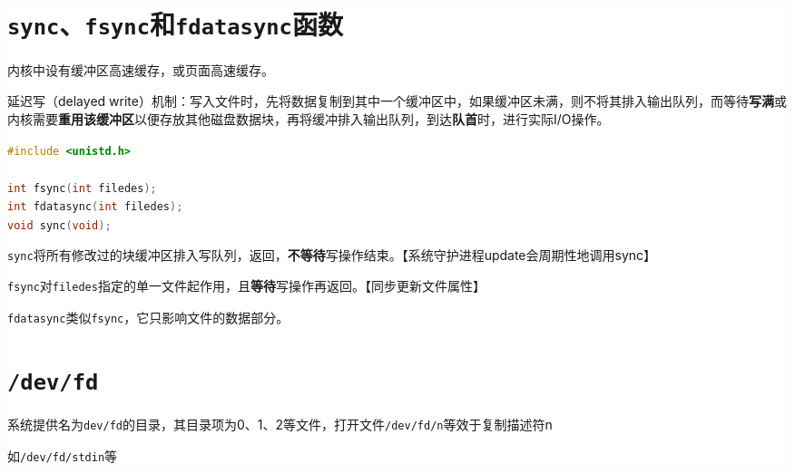 # `sync`、`fsync`和`fdatasync`函数

内核中设有缓冲区高速缓存，或页面高速缓存。

延迟写（delayed write）机制：写入文件时，先将数据复制到其中一个缓冲区中，如果缓冲区未满，则不将其排入输出队列，而等待**写满**或内核需要**重用该缓冲区**以便存放其他磁盘数据块，再将缓冲排入输出队列，到达**队首**时，进行实际I/O操作。

```c++
#include <unistd.h>

int fsync(int filedes);
int fdatasync(int filedes);
void sync(void);
```

`sync`将所有修改过的块缓冲区排入写队列，返回，**不等待**写操作结束。【系统守护进程update会周期性地调用sync】

`fsync`对`filedes`指定的单一文件起作用，且**等待**写操作再返回。【同步更新文件属性】

`fdatasync`类似`fsync`，它只影响文件的数据部分。

# `/dev/fd`

系统提供名为`dev/fd`的目录，其目录项为0、1、2等文件，打开文件`/dev/fd/n`等效于复制描述符n

如`/dev/fd/stdin`等

